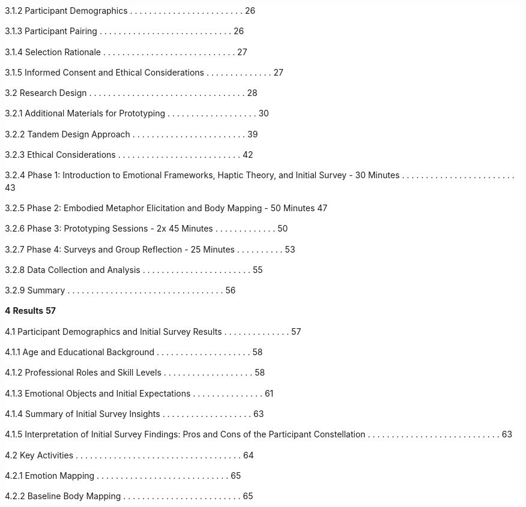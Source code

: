 3.1.2 Participant Demographics . . . . . . . . . . . . . . . . . . . . . . . . 26


3.1.3 Participant Pairing . . . . . . . . . . . . . . . . . . . . . . . . . . . . 26


3.1.4 Selection Rationale . . . . . . . . . . . . . . . . . . . . . . . . . . . . 27


3.1.5 Informed Consent and Ethical Considerations . . . . . . . . . . . . . . 27


3.2 Research Design . . . . . . . . . . . . . . . . . . . . . . . . . . . . . . . . . 28


3.2.1 Additional Materials for Prototyping . . . . . . . . . . . . . . . . . . . 30


3.2.2 Tandem Design Approach . . . . . . . . . . . . . . . . . . . . . . . . 39


3.2.3 Ethical Considerations . . . . . . . . . . . . . . . . . . . . . . . . . . 42


3.2.4 Phase 1: Introduction to Emotional Frameworks, Haptic Theory, and
Initial Survey - 30 Minutes . . . . . . . . . . . . . . . . . . . . . . . . 43


3.2.5 Phase 2: Embodied Metaphor Elicitation and Body Mapping - 50 Minutes 47


3.2.6 Phase 3: Prototyping Sessions - 2x 45 Minutes . . . . . . . . . . . . . 50


3.2.7 Phase 4: Surveys and Group Reflection - 25 Minutes . . . . . . . . . . 53


3.2.8 Data Collection and Analysis . . . . . . . . . . . . . . . . . . . . . . . 55


3.2.9 Summary . . . . . . . . . . . . . . . . . . . . . . . . . . . . . . . . . 56


**4** **Results** **57**


4.1 Participant Demographics and Initial Survey Results . . . . . . . . . . . . . . 57


4.1.1 Age and Educational Background . . . . . . . . . . . . . . . . . . . . 58


4.1.2 Professional Roles and Skill Levels . . . . . . . . . . . . . . . . . . . 58


4.1.3 Emotional Objects and Initial Expectations . . . . . . . . . . . . . . . 61


4.1.4 Summary of Initial Survey Insights . . . . . . . . . . . . . . . . . . . 63


4.1.5 Interpretation of Initial Survey Findings: Pros and Cons of the Participant Constellation . . . . . . . . . . . . . . . . . . . . . . . . . . . . 63


4.2 Key Activities . . . . . . . . . . . . . . . . . . . . . . . . . . . . . . . . . . . 64


4.2.1 Emotion Mapping . . . . . . . . . . . . . . . . . . . . . . . . . . . . 65


4.2.2 Baseline Body Mapping . . . . . . . . . . . . . . . . . . . . . . . . . 65
